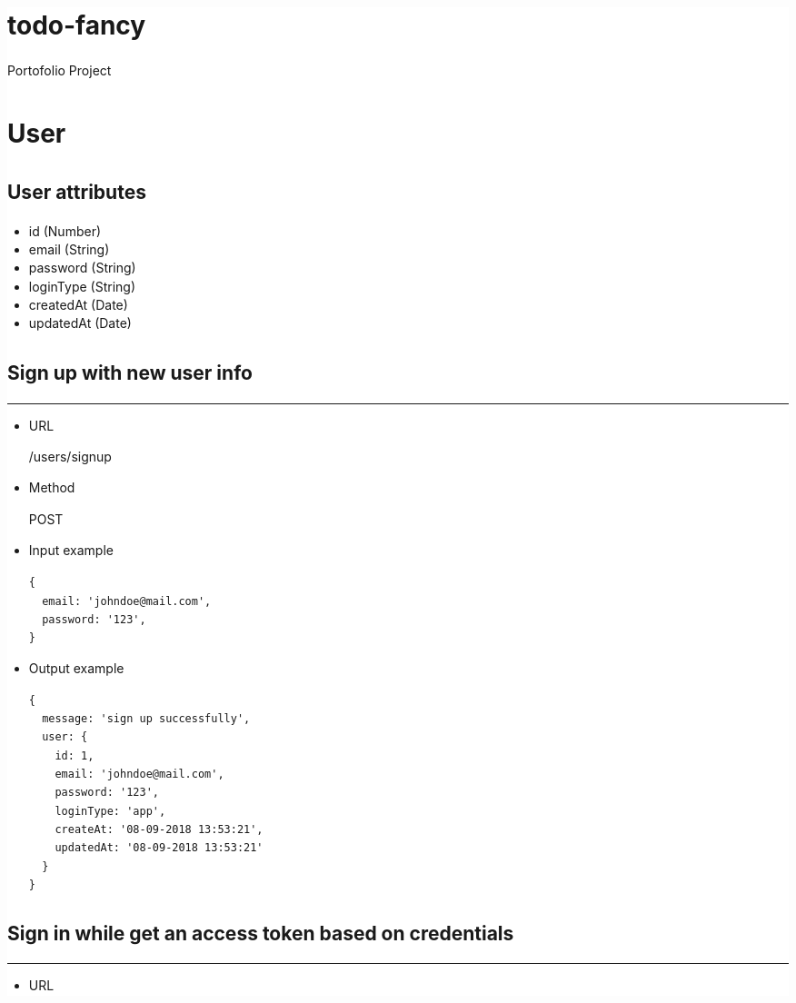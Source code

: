 # todo-fancy
Portofolio Project

# User

## User attributes
* id (Number)
* email (String)
* password (String)
* loginType (String)
* createdAt (Date)
* updatedAt (Date)

## Sign up with new user info
----
* URL

  /users/signup

* Method

  POST

* Input example
  ```
  {
    email: 'johndoe@mail.com',
    password: '123',
  }
  ```

* Output example
  ```
  {
    message: 'sign up successfully',
    user: {
      id: 1,
      email: 'johndoe@mail.com',
      password: '123',
      loginType: 'app',
      createAt: '08-09-2018 13:53:21',
      updatedAt: '08-09-2018 13:53:21'
    }
  }
  ```

## Sign in while get an access token based on credentials
----
* URL
